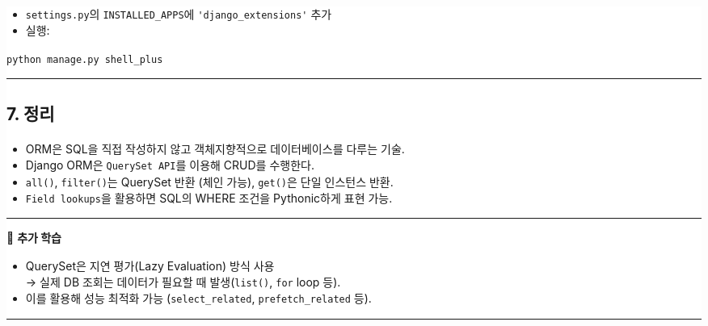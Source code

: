 - `settings.py`의 `INSTALLED_APPS`에 `'django_extensions'` 추가
- 실행:
```bash
python manage.py shell_plus
```

***

## 7. 정리

- ORM은 SQL을 직접 작성하지 않고 객체지향적으로 데이터베이스를 다루는 기술.  
- Django ORM은 `QuerySet API`를 이용해 CRUD를 수행한다.  
- `all()`, `filter()`는 QuerySet 반환 (체인 가능), `get()`은 단일 인스턴스 반환.  
- `Field lookups`을 활용하면 SQL의 WHERE 조건을 Pythonic하게 표현 가능.

***

📌 **추가 학습**
- QuerySet은 지연 평가(Lazy Evaluation) 방식 사용  
  → 실제 DB 조회는 데이터가 필요할 때 발생(`list()`, `for` loop 등).  
- 이를 활용해 성능 최적화 가능 (`select_related`, `prefetch_related` 등).  

***
